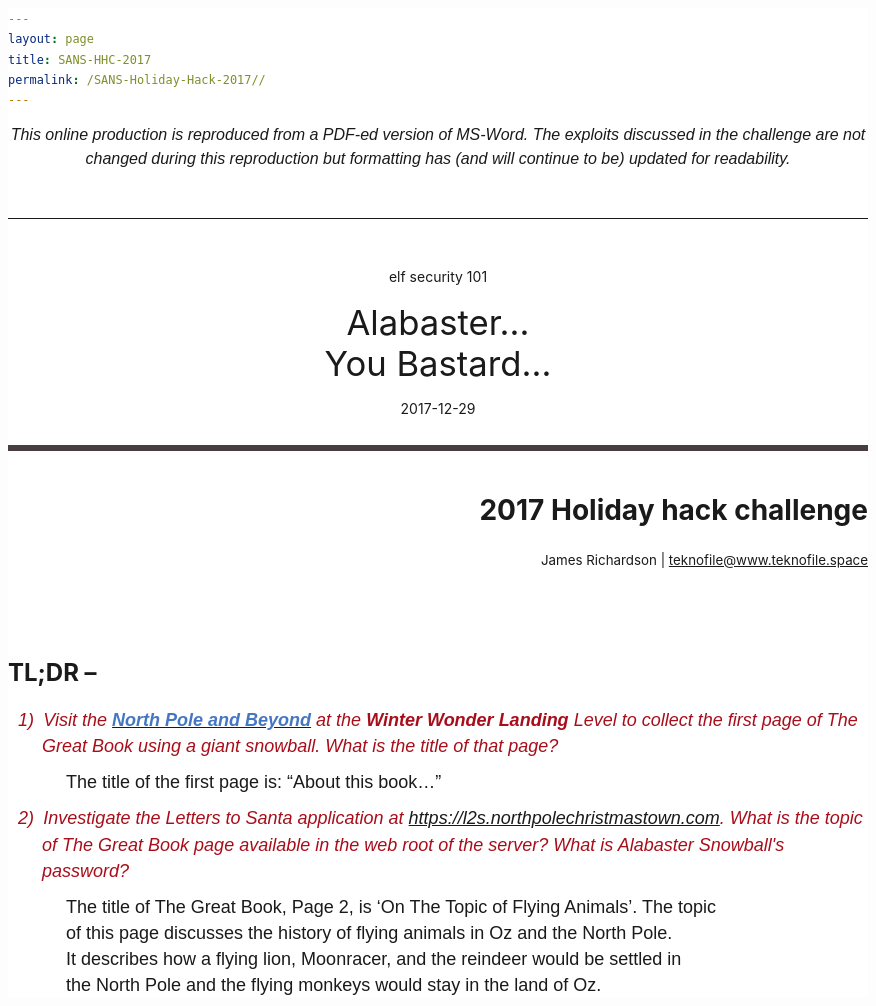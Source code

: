 ```yaml
---
layout: page
title: SANS-HHC-2017
permalink: /SANS-Holiday-Hack-2017//
---
```


<p style="text-align: center;"><span style="font-family: tahoma, arial, helvetica, sans-serif; font-size: 12pt;"><em>This online production is reproduced from a PDF-ed version of MS-Word. The exploits discussed in the challenge are not changed during this reproduction but formatting has (and will continue to be) updated for readability.</em></span></p>
<p> </p>
<hr />
<p> </p>
<p style="text-align: center;">elf security 101</p>
<div class="WordSection1">
<p class="MsoSubtitle" style="text-align: center;"><span style="font-size: 26.0pt; line-height: 120%;">Alabaster…<br />You Bastard…</span></p>
<div style="mso-element: para-border-div; border: none; border-bottom: solid #483E41 4.5pt; mso-border-bottom-themecolor: text2; padding: 0in 0in 9.0pt 0in;">
<p class="MsoDate" style="text-align: center;">2017-12-29</p>
</div>
<h1 style="text-align: right;" align="right">2017 Holiday hack challenge</h1>
<p class="MsoNormal" style="text-align: right;" align="right"><span style="font-size: 10.0pt; line-height: 120%;">James Richardson |</span><span style="font-size: 10.0pt; line-height: 120%;"> </span><a href="mailto:teknofile@www.teknofile.space"><span style="font-size: 10.0pt; line-height: 120%;">teknofile@www.teknofile.space</span></a></p>
<h2><span style="font-size: 18.0pt; line-height: 110%;"> </span></h2>
<h2><span style="font-size: 18.0pt; line-height: 110%;">TL;DR –</span></h2>
<p class="narrative-questions" style="text-indent: -.25in; mso-list: l9 level1 lfo2; margin: 0in 0in 7.5pt 25.5pt;"><i><span style="font-size: 13.5pt; font-family: 'Calibri',sans-serif; mso-fareast-font-family: Calibri; mso-bidi-font-family: Calibri; color: #a80d1a;"><span style="mso-list: Ignore;">1)<span style="font: 7.0pt 'Times New Roman';">    </span></span></span></i><i><span style="font-size: 13.5pt; font-family: 'Calibri',sans-serif; color: #a80d1a;">Visit the </span></i><a href="https://2017.holidayhackchallenge.com/" target="_blank" rel="noopener"><b><i><span style="font-size: 13.5pt; font-family: 'Calibri',sans-serif; color: #4576c3;">North Pole and Beyond</span></i></b></a><i><span style="font-size: 13.5pt; font-family: 'Calibri',sans-serif; color: #a80d1a;"> at the <strong><span style="color: #a80d1a;">Winter Wonder Landing</span></strong> Level to collect the first page of </span></i><em><i style="mso-bidi-font-style: normal;"><span style="font-size: 13.5pt; font-family: 'Calibri',sans-serif; color: #a80d1a;">The Great Book</span></i></em><i><span style="font-size: 13.5pt; font-family: 'Calibri',sans-serif; color: #a80d1a;"> using a giant snowball. What is the title of that page?</span></i></p>
<p class="narrative-questions" style="margin: 0in 0in 7.5pt 43.5pt;"><span style="font-size: 13.5pt; font-family: 'Calibri',sans-serif;">The title of the first page is: “About this book…”</span></p>
<p class="narrative-questions" style="text-indent: -.25in; mso-list: l9 level1 lfo2; margin: 0in 0in 7.5pt 25.5pt;"><i><span style="font-size: 13.5pt; font-family: 'Calibri',sans-serif; mso-fareast-font-family: Calibri; mso-bidi-font-family: Calibri; color: #a80d1a;"><span style="mso-list: Ignore;">2)<span style="font: 7.0pt 'Times New Roman';">    </span></span></span></i><i><span style="font-size: 13.5pt; font-family: 'Calibri',sans-serif; color: #a80d1a;">Investigate the </span></i><em><i style="mso-bidi-font-style: normal;"><span style="font-size: 13.5pt; font-family: 'Calibri',sans-serif; color: #a80d1a;">Letters to Santa</span></i></em><i><span style="font-size: 13.5pt; font-family: 'Calibri',sans-serif; color: #a80d1a;"> application at <a href="https://l2s.northpolechristmastown.com">https://l2s.northpolechristmastown.com</a>. </span></i><i><span style="font-size: 13.5pt; font-family: 'Calibri',sans-serif; color: #a80d1a;">What is the topic of </span></i><em><i style="mso-bidi-font-style: normal;"><span style="font-size: 13.5pt; font-family: 'Calibri',sans-serif; color: #a80d1a;">The Great Book</span></i></em><i><span style="font-size: 13.5pt; font-family: 'Calibri',sans-serif; color: #a80d1a;"> page available in the web root of the server? What is Alabaster Snowball's password?</span></i></p>
<p class="narrative-questions" style="margin: 0in 0in 7.5pt 43.5pt;"><span style="font-size: 13.5pt; font-family: 'Calibri',sans-serif;">The title of The Great Book, Page 2, is ‘On The Topic of Flying Animals’. The topic<br />of this page discusses the history of flying animals in Oz and the North Pole.<br />It describes how a flying lion, Moonracer, and the reindeer would be settled in<br />the North Pole and the flying monkeys would stay in the land of Oz.</span></p>